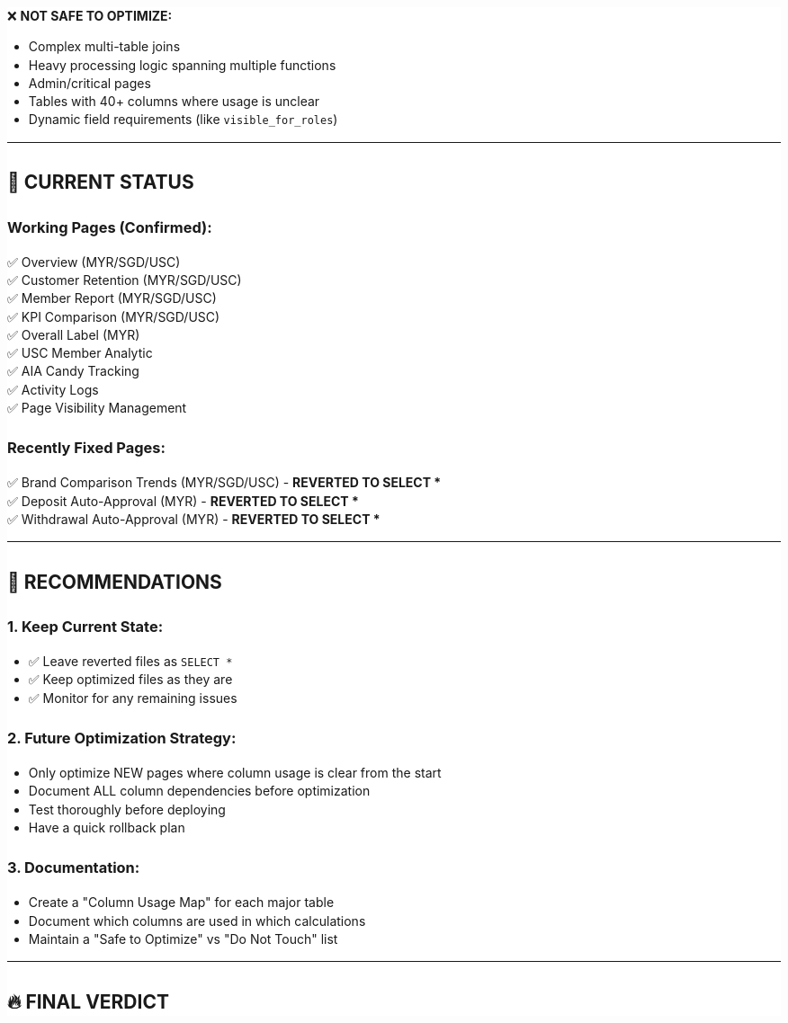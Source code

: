 ❌ **NOT SAFE TO OPTIMIZE:**
- Complex multi-table joins
- Heavy processing logic spanning multiple functions
- Admin/critical pages
- Tables with 40+ columns where usage is unclear
- Dynamic field requirements (like `visible_for_roles`)

---

## 🎯 **CURRENT STATUS**

### **Working Pages (Confirmed):**
✅ Overview (MYR/SGD/USC)  
✅ Customer Retention (MYR/SGD/USC)  
✅ Member Report (MYR/SGD/USC)  
✅ KPI Comparison (MYR/SGD/USC)  
✅ Overall Label (MYR)  
✅ USC Member Analytic  
✅ AIA Candy Tracking  
✅ Activity Logs  
✅ Page Visibility Management  

### **Recently Fixed Pages:**
✅ Brand Comparison Trends (MYR/SGD/USC) - **REVERTED TO SELECT \***  
✅ Deposit Auto-Approval (MYR) - **REVERTED TO SELECT \***  
✅ Withdrawal Auto-Approval (MYR) - **REVERTED TO SELECT \***  

---

## 📝 **RECOMMENDATIONS**

### **1. Keep Current State:**
- ✅ Leave reverted files as `SELECT *`
- ✅ Keep optimized files as they are
- ✅ Monitor for any remaining issues

### **2. Future Optimization Strategy:**
- Only optimize NEW pages where column usage is clear from the start
- Document ALL column dependencies before optimization
- Test thoroughly before deploying
- Have a quick rollback plan

### **3. Documentation:**
- Create a "Column Usage Map" for each major table
- Document which columns are used in which calculations
- Maintain a "Safe to Optimize" vs "Do Not Touch" list

---

## 🔥 **FINAL VERDICT**

